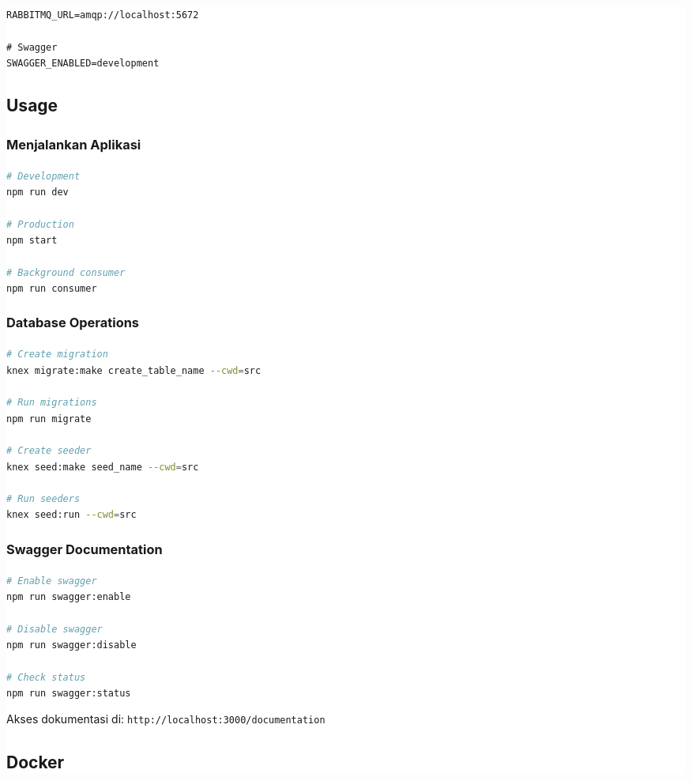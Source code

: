```env
RABBITMQ_URL=amqp://localhost:5672

# Swagger
SWAGGER_ENABLED=development
```

## Usage

### Menjalankan Aplikasi

```bash
# Development
npm run dev

# Production
npm start

# Background consumer
npm run consumer
```

### Database Operations

```bash
# Create migration
knex migrate:make create_table_name --cwd=src

# Run migrations
npm run migrate

# Create seeder
knex seed:make seed_name --cwd=src

# Run seeders
knex seed:run --cwd=src
```

### Swagger Documentation

```bash
# Enable swagger
npm run swagger:enable

# Disable swagger
npm run swagger:disable

# Check status
npm run swagger:status
```

Akses dokumentasi di: `http://localhost:3000/documentation`

## Docker
